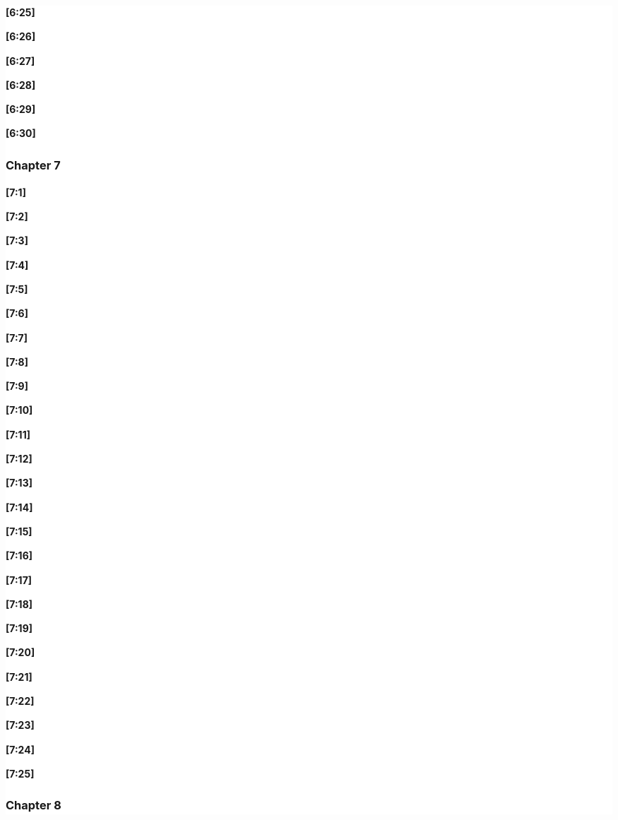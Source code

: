 **[6:25]** 

**[6:26]** 

**[6:27]** 

**[6:28]** 

**[6:29]** 

**[6:30]** 

### Chapter 7

**[7:1]** 

**[7:2]** 

**[7:3]** 

**[7:4]** 

**[7:5]** 

**[7:6]** 

**[7:7]** 

**[7:8]** 

**[7:9]** 

**[7:10]** 

**[7:11]** 

**[7:12]** 

**[7:13]** 

**[7:14]** 

**[7:15]** 

**[7:16]** 

**[7:17]** 

**[7:18]** 

**[7:19]** 

**[7:20]** 

**[7:21]** 

**[7:22]** 

**[7:23]** 

**[7:24]** 

**[7:25]** 

### Chapter 8
